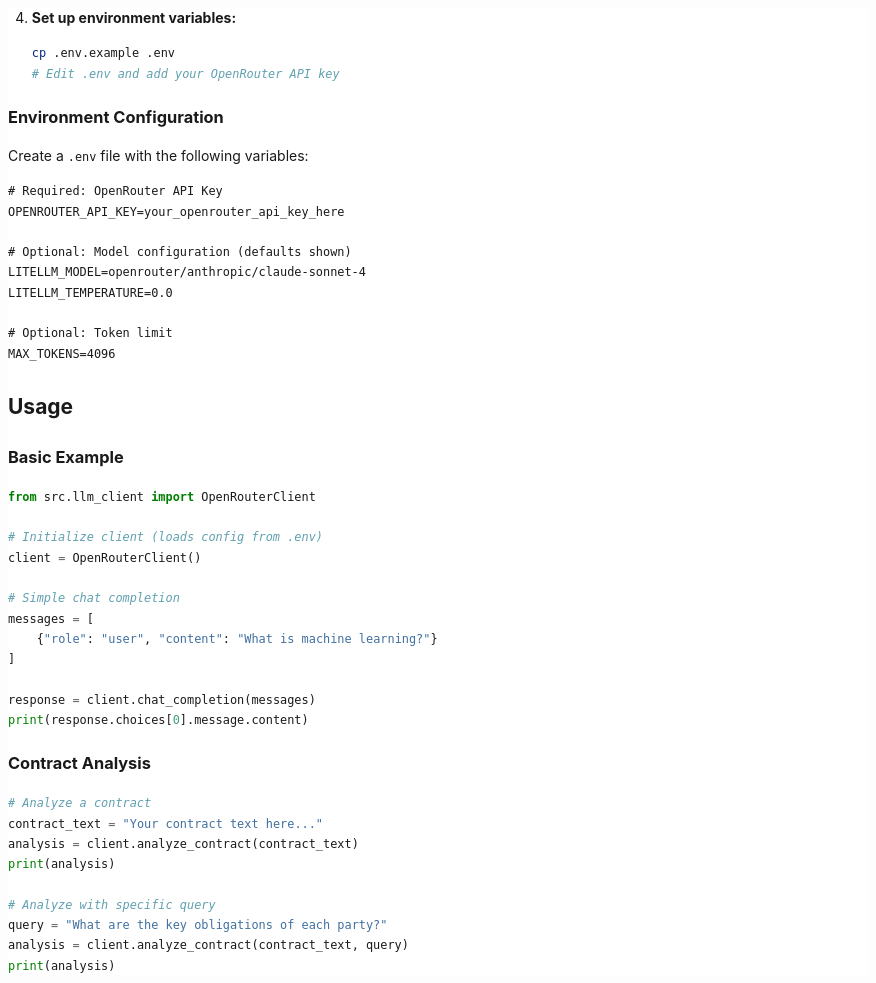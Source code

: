 4. **Set up environment variables:**
   ```bash
   cp .env.example .env
   # Edit .env and add your OpenRouter API key
   ```

### Environment Configuration

Create a `.env` file with the following variables:

```env
# Required: OpenRouter API Key
OPENROUTER_API_KEY=your_openrouter_api_key_here

# Optional: Model configuration (defaults shown)
LITELLM_MODEL=openrouter/anthropic/claude-sonnet-4
LITELLM_TEMPERATURE=0.0

# Optional: Token limit
MAX_TOKENS=4096
```

## Usage

### Basic Example

```python
from src.llm_client import OpenRouterClient

# Initialize client (loads config from .env)
client = OpenRouterClient()

# Simple chat completion
messages = [
    {"role": "user", "content": "What is machine learning?"}
]

response = client.chat_completion(messages)
print(response.choices[0].message.content)
```

### Contract Analysis

```python
# Analyze a contract
contract_text = "Your contract text here..."
analysis = client.analyze_contract(contract_text)
print(analysis)

# Analyze with specific query
query = "What are the key obligations of each party?"
analysis = client.analyze_contract(contract_text, query)
print(analysis)
```
